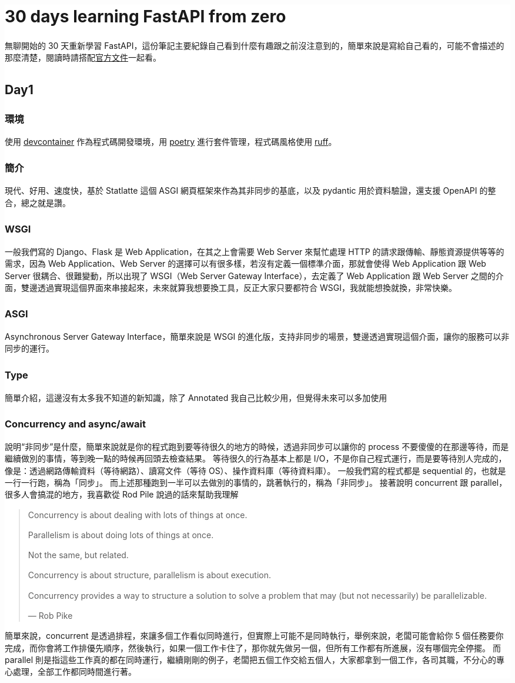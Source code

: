 # 30 days learning FastAPI from zero
無聊開始的 30 天重新學習 FastAPI，這份筆記主要紀錄自己看到什麼有趣跟之前沒注意到的，簡單來說是寫給自己看的，可能不會描述的那麼清楚，閱讀時請搭配[官方文件](https://fastapi.tiangolo.com/learn/)一起看。

## Day1

### 環境
使用 [devcontainer](https://code.visualstudio.com/docs/devcontainers/containers) 作為程式碼開發環境，用 [poetry](https://python-poetry.org/) 進行套件管理，程式碼風格使用 [ruff](https://github.com/astral-sh/ruff)。

### 簡介
現代、好用、速度快，基於 Statlatte 這個 ASGI 網頁框架來作為其非同步的基底，以及 pydantic 用於資料驗證，還支援 OpenAPI 的整合，總之就是讚。

### WSGI
一般我們寫的 Django、Flask 是 Web Application，在其之上會需要 Web Server 來幫忙處理 HTTP 的請求跟傳輸、靜態資源提供等等的需求，因為 Web Application、Web Server 的選擇可以有很多樣，若沒有定義一個標準介面，那就會使得 Web Application 跟 Web Server 很耦合、很難變動，所以出現了 WSGI（Web Server Gateway Interface），去定義了 Web Application 跟 Web Server 之間的介面，雙邊透過實現這個界面來串接起來，未來就算我想要換工具，反正大家只要都符合 WSGI，我就能想換就換，非常快樂。

### ASGI
Asynchronous Server Gateway Interface，簡單來說是 WSGI 的進化版，支持非同步的場景，雙邊透過實現這個介面，讓你的服務可以非同步的運行。

### Type
簡單介紹，這邊沒有太多我不知道的新知識，除了 Annotated 我自己比較少用，但覺得未來可以多加使用

### Concurrency and async/await
說明“非同步”是什麼，簡單來說就是你的程式跑到要等待很久的地方的時候，透過非同步可以讓你的 process 不要傻傻的在那邊等待，而是繼續做別的事情，等到晚一點的時候再回頭去檢查結果。
等待很久的行為基本上都是 I/O，不是你自己程式運行，而是要等待別人完成的，像是：透過網路傳輸資料（等待網路）、讀寫文件（等待 OS）、操作資料庫（等待資料庫）。
一般我們寫的程式都是 sequential 的，也就是一行一行跑，稱為「同步」。
而上述那種跑到一半可以去做別的事情的，跳著執行的，稱為「非同步」。
接著說明 concurrent 跟 parallel，很多人會搞混的地方，我喜歡從 Rod Pile 說過的話來幫助我理解

>Concurrency is about dealing with lots of things at once.
>
>Parallelism is about doing lots of things at once.
>
>Not the same, but related.
>
>Concurrency is about structure, parallelism is about execution.
>
>Concurrency provides a way to structure a solution to solve a problem that may (but not necessarily) be parallelizable.
>
>   — Rob Pike


簡單來說，concurrent 是透過排程，來讓多個工作看似同時進行，但實際上可能不是同時執行，舉例來說，老闆可能會給你 5 個任務要你完成，而你會將工作排優先順序，然後執行，如果一個工作卡住了，那你就先做另一個，但所有工作都有所進展，沒有哪個完全停擺。
而 parallel 則是指這些工作真的都在同時運行，繼續剛剛的例子，老闆把五個工作交給五個人，大家都拿到一個工作，各司其職，不分心的專心處理，全部工作都同時間進行著。
